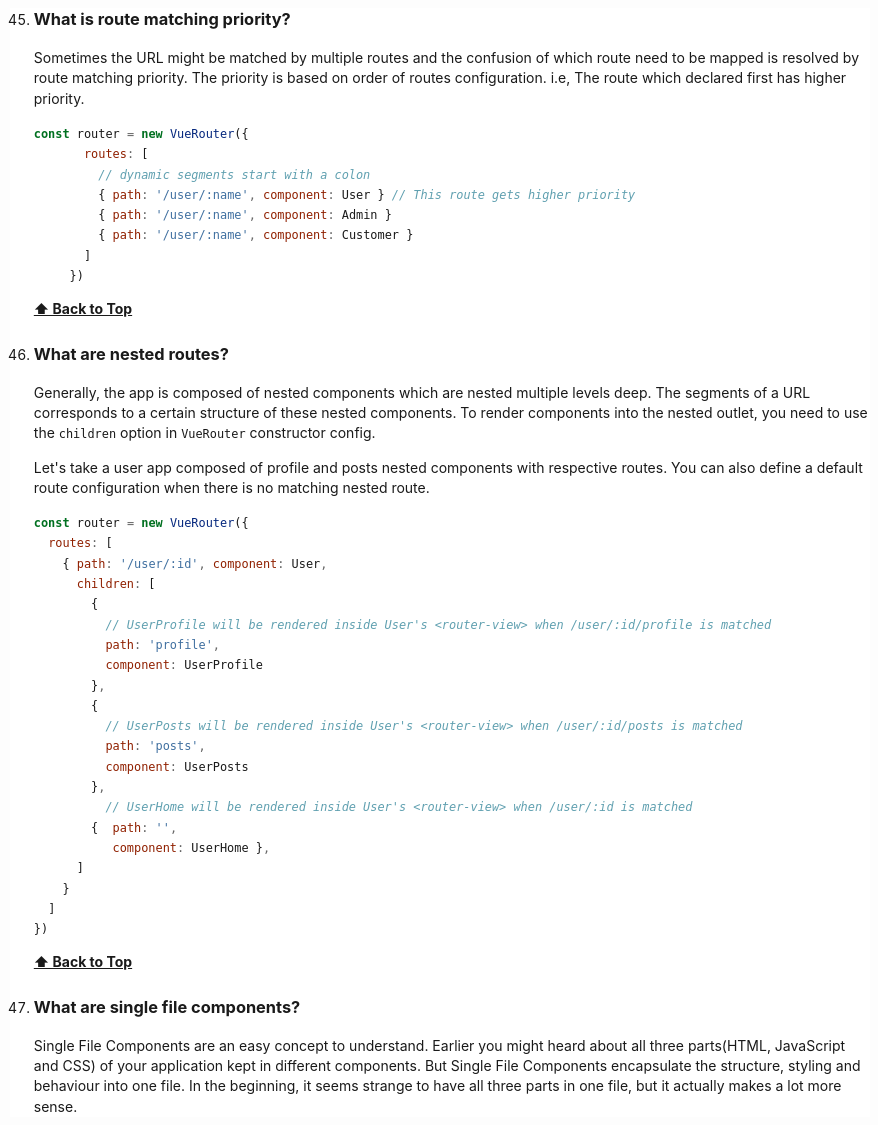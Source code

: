 45.  ### What is route matching priority?
     Sometimes the URL might be matched by multiple routes and the confusion of which route need to be mapped is resolved by route matching priority. The priority is based on order of routes configuration. i.e, The route which declared first has higher priority.
     ```javascript
     const router = new VueRouter({
            routes: [
              // dynamic segments start with a colon
              { path: '/user/:name', component: User } // This route gets higher priority
              { path: '/user/:name', component: Admin }
              { path: '/user/:name', component: Customer }
            ]
          })
     ```

     **[⬆ Back to Top](#table-of-contents)**

46.  ### What are nested routes?
     Generally, the app is composed of nested components which are nested multiple levels deep. The segments of a URL corresponds to a certain structure of these nested components. To render components into the nested outlet, you need to use the `children` option in `VueRouter` constructor config.

     Let's take a user app composed of profile and posts nested components with respective routes. You can also define a default route configuration when there is no matching nested route.
     ```javascript
     const router = new VueRouter({
       routes: [
         { path: '/user/:id', component: User,
           children: [
             {
               // UserProfile will be rendered inside User's <router-view> when /user/:id/profile is matched
               path: 'profile',
               component: UserProfile
             },
             {
               // UserPosts will be rendered inside User's <router-view> when /user/:id/posts is matched
               path: 'posts',
               component: UserPosts
             },
               // UserHome will be rendered inside User's <router-view> when /user/:id is matched
             {  path: '',
                component: UserHome },
           ]
         }
       ]
     })
     ```

     **[⬆ Back to Top](#table-of-contents)**

47.  ### What are single file components?
     Single File Components are an easy concept to understand. Earlier you might heard about all three parts(HTML, JavaScript and CSS) of your application kept in different components. But Single File Components encapsulate the structure, styling and behaviour into one file. In the beginning, it seems strange to have all three parts in one file, but it actually makes a lot more sense.
